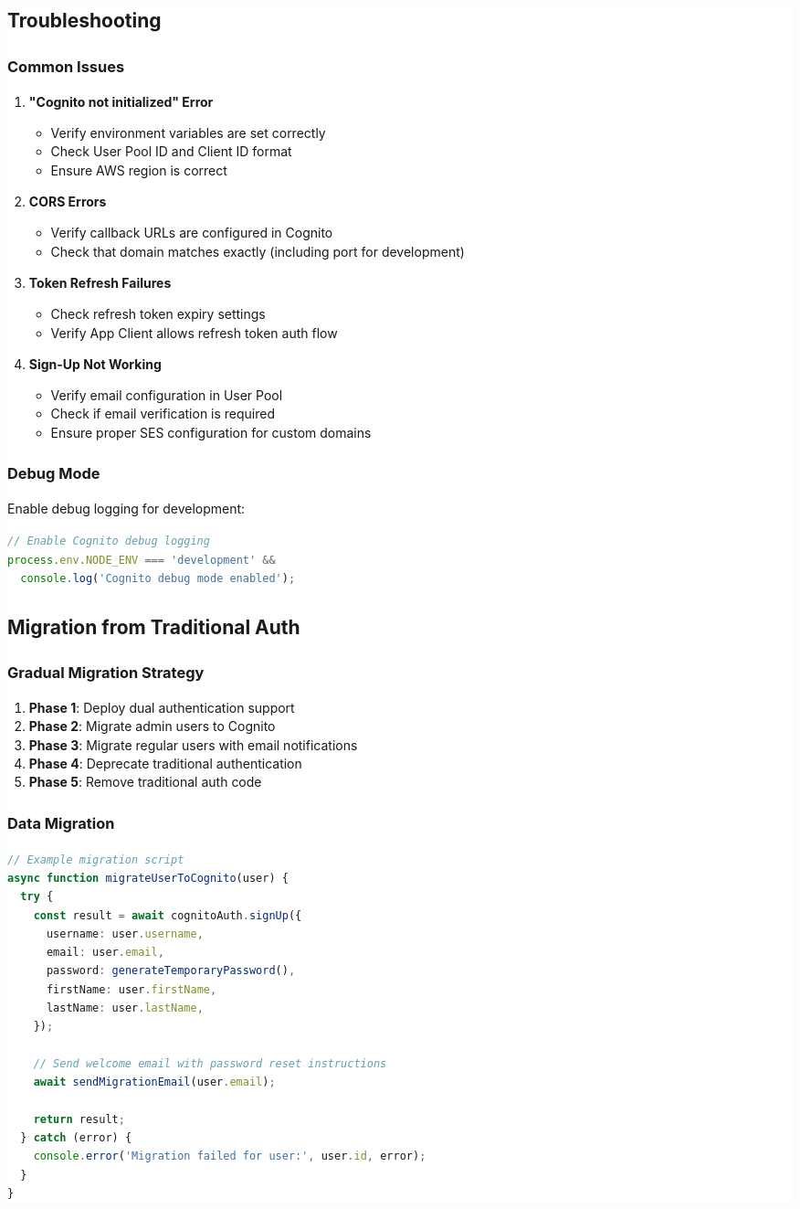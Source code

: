 ## Troubleshooting

### Common Issues

1. **"Cognito not initialized" Error**
   - Verify environment variables are set correctly
   - Check User Pool ID and Client ID format
   - Ensure AWS region is correct

2. **CORS Errors**
   - Verify callback URLs are configured in Cognito
   - Check that domain matches exactly (including port for development)

3. **Token Refresh Failures**
   - Check refresh token expiry settings
   - Verify App Client allows refresh token auth flow

4. **Sign-Up Not Working**
   - Verify email configuration in User Pool
   - Check if email verification is required
   - Ensure proper SES configuration for custom domains

### Debug Mode

Enable debug logging for development:

```typescript
// Enable Cognito debug logging
process.env.NODE_ENV === 'development' && 
  console.log('Cognito debug mode enabled');
```

## Migration from Traditional Auth

### Gradual Migration Strategy

1. **Phase 1**: Deploy dual authentication support
2. **Phase 2**: Migrate admin users to Cognito
3. **Phase 3**: Migrate regular users with email notifications
4. **Phase 4**: Deprecate traditional authentication
5. **Phase 5**: Remove traditional auth code

### Data Migration

```typescript
// Example migration script
async function migrateUserToCognito(user) {
  try {
    const result = await cognitoAuth.signUp({
      username: user.username,
      email: user.email,
      password: generateTemporaryPassword(),
      firstName: user.firstName,
      lastName: user.lastName,
    });

    // Send welcome email with password reset instructions
    await sendMigrationEmail(user.email);
    
    return result;
  } catch (error) {
    console.error('Migration failed for user:', user.id, error);
  }
}
```
